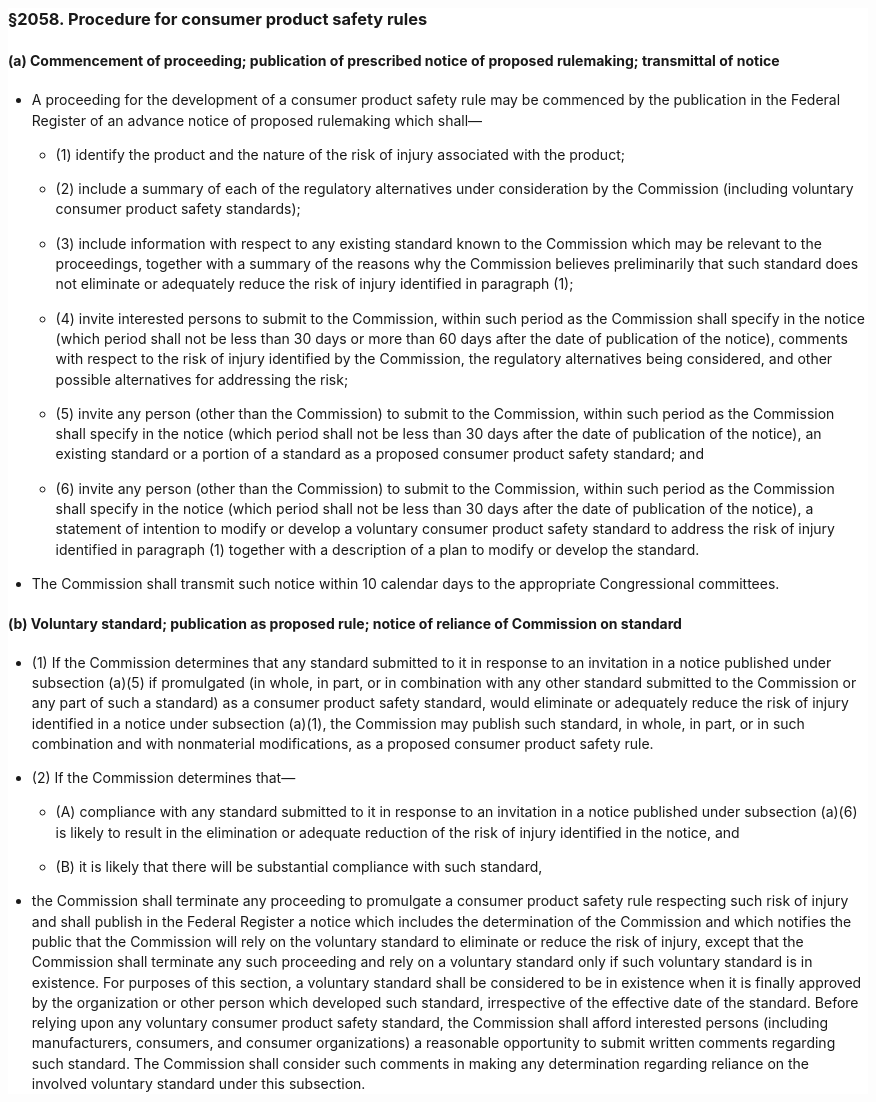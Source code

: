 ### §2058. Procedure for consumer product safety rules
#### (a) Commencement of proceeding; publication of prescribed notice of proposed rulemaking; transmittal of notice
* A proceeding for the development of a consumer product safety rule may be commenced by the publication in the Federal Register of an advance notice of proposed rulemaking which shall—

  * (1) identify the product and the nature of the risk of injury associated with the product;

  * (2) include a summary of each of the regulatory alternatives under consideration by the Commission (including voluntary consumer product safety standards);

  * (3) include information with respect to any existing standard known to the Commission which may be relevant to the proceedings, together with a summary of the reasons why the Commission believes preliminarily that such standard does not eliminate or adequately reduce the risk of injury identified in paragraph (1);

  * (4) invite interested persons to submit to the Commission, within such period as the Commission shall specify in the notice (which period shall not be less than 30 days or more than 60 days after the date of publication of the notice), comments with respect to the risk of injury identified by the Commission, the regulatory alternatives being considered, and other possible alternatives for addressing the risk;

  * (5) invite any person (other than the Commission) to submit to the Commission, within such period as the Commission shall specify in the notice (which period shall not be less than 30 days after the date of publication of the notice), an existing standard or a portion of a standard as a proposed consumer product safety standard; and

  * (6) invite any person (other than the Commission) to submit to the Commission, within such period as the Commission shall specify in the notice (which period shall not be less than 30 days after the date of publication of the notice), a statement of intention to modify or develop a voluntary consumer product safety standard to address the risk of injury identified in paragraph (1) together with a description of a plan to modify or develop the standard.


* The Commission shall transmit such notice within 10 calendar days to the appropriate Congressional committees.

#### (b) Voluntary standard; publication as proposed rule; notice of reliance of Commission on standard
* (1) If the Commission determines that any standard submitted to it in response to an invitation in a notice published under subsection (a)(5) if promulgated (in whole, in part, or in combination with any other standard submitted to the Commission or any part of such a standard) as a consumer product safety standard, would eliminate or adequately reduce the risk of injury identified in a notice under subsection (a)(1), the Commission may publish such standard, in whole, in part, or in such combination and with nonmaterial modifications, as a proposed consumer product safety rule.

* (2) If the Commission determines that—

  * (A) compliance with any standard submitted to it in response to an invitation in a notice published under subsection (a)(6) is likely to result in the elimination or adequate reduction of the risk of injury identified in the notice, and

  * (B) it is likely that there will be substantial compliance with such standard,


* the Commission shall terminate any proceeding to promulgate a consumer product safety rule respecting such risk of injury and shall publish in the Federal Register a notice which includes the determination of the Commission and which notifies the public that the Commission will rely on the voluntary standard to eliminate or reduce the risk of injury, except that the Commission shall terminate any such proceeding and rely on a voluntary standard only if such voluntary standard is in existence. For purposes of this section, a voluntary standard shall be considered to be in existence when it is finally approved by the organization or other person which developed such standard, irrespective of the effective date of the standard. Before relying upon any voluntary consumer product safety standard, the Commission shall afford interested persons (including manufacturers, consumers, and consumer organizations) a reasonable opportunity to submit written comments regarding such standard. The Commission shall consider such comments in making any determination regarding reliance on the involved voluntary standard under this subsection.
